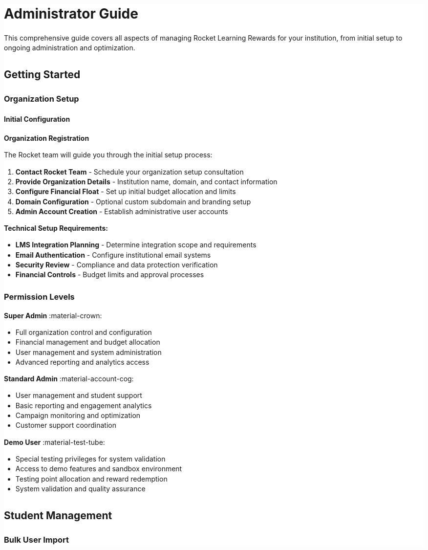 # Administrator Guide

This comprehensive guide covers all aspects of managing Rocket Learning Rewards for your institution, from initial setup to ongoing administration and optimization.

## Getting Started

### Organization Setup

#### Initial Configuration

**Organization Registration**

The Rocket team will guide you through the initial setup process:

1. **Contact Rocket Team** - Schedule your organization setup consultation
2. **Provide Organization Details** - Institution name, domain, and contact information
3. **Configure Financial Float** - Set up initial budget allocation and limits
4. **Domain Configuration** - Optional custom subdomain and branding setup
5. **Admin Account Creation** - Establish administrative user accounts

**Technical Setup Requirements:**

- **LMS Integration Planning** - Determine integration scope and requirements
- **Email Authentication** - Configure institutional email systems
- **Security Review** - Compliance and data protection verification
- **Financial Controls** - Budget limits and approval processes

### Permission Levels

**Super Admin** :material-crown:
- Full organization control and configuration
- Financial management and budget allocation
- User management and system administration
- Advanced reporting and analytics access

**Standard Admin** :material-account-cog:
- User management and student support
- Basic reporting and engagement analytics
- Campaign monitoring and optimization
- Customer support coordination

**Demo User** :material-test-tube:
- Special testing privileges for system validation
- Access to demo features and sandbox environment
- Testing point allocation and reward redemption
- System validation and quality assurance

## Student Management

### Bulk User Import
